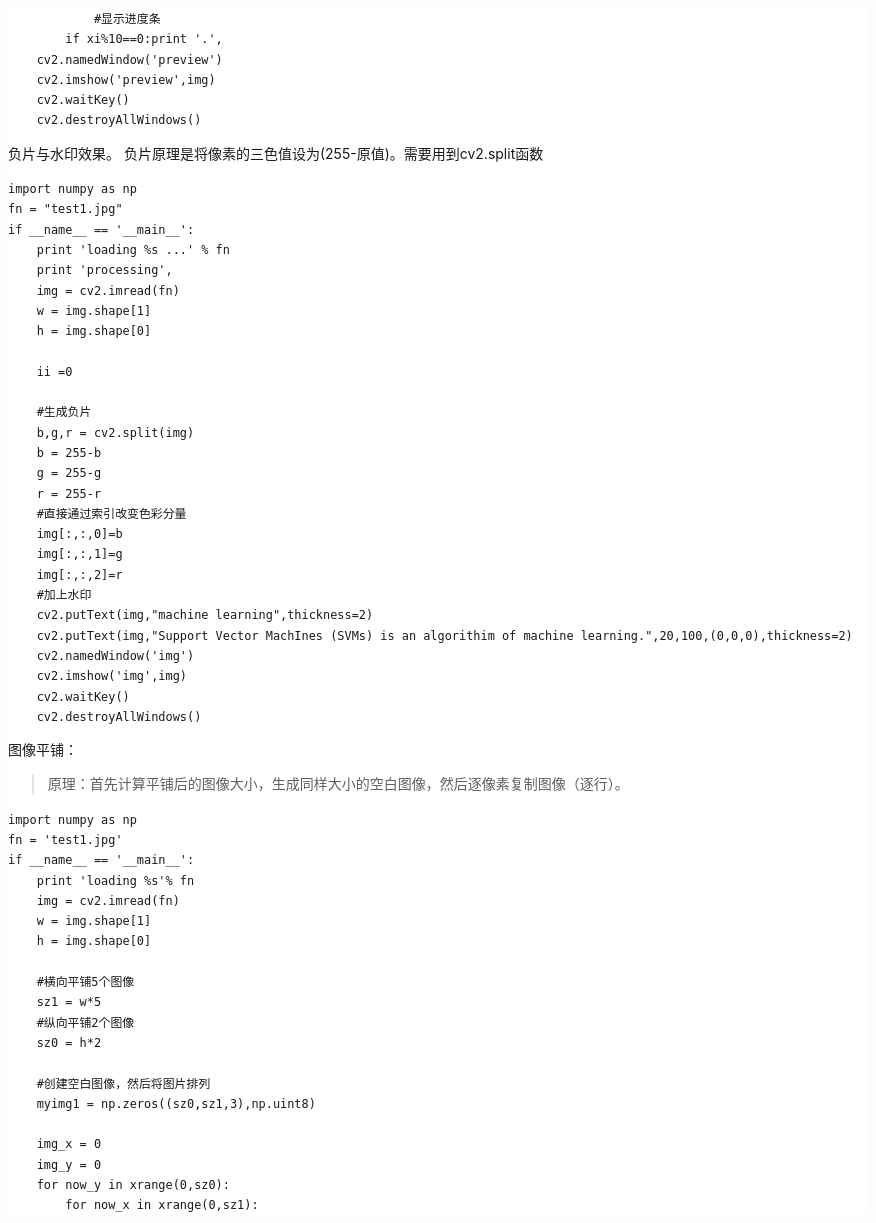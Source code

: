 ```python:n
            #显示进度条
        if xi%10==0:print '.',
    cv2.namedWindow('preview')
    cv2.imshow('preview',img)
    cv2.waitKey()
    cv2.destroyAllWindows()
```

负片与水印效果。
负片原理是将像素的三色值设为(255-原值)。需要用到cv2.split函数
```python:n
import numpy as np
fn = "test1.jpg"
if __name__ == '__main__':
    print 'loading %s ...' % fn
    print 'processing',
    img = cv2.imread(fn)
    w = img.shape[1]
    h = img.shape[0]

    ii =0

    #生成负片
    b,g,r = cv2.split(img)
    b = 255-b
    g = 255-g
    r = 255-r
    #直接通过索引改变色彩分量
    img[:,:,0]=b
    img[:,:,1]=g
    img[:,:,2]=r
    #加上水印
    cv2.putText(img,"machine learning",thickness=2)
    cv2.putText(img,"Support Vector MachInes (SVMs) is an algorithim of machine learning.",20,100,(0,0,0),thickness=2)
    cv2.namedWindow('img')
    cv2.imshow('img',img)
    cv2.waitKey()
    cv2.destroyAllWindows()
```

图像平铺：
>原理：首先计算平铺后的图像大小，生成同样大小的空白图像，然后逐像素复制图像（逐行）。
```python:n
import numpy as np
fn = 'test1.jpg'
if __name__ == '__main__':
    print 'loading %s'% fn
    img = cv2.imread(fn)
    w = img.shape[1]
    h = img.shape[0]

    #横向平铺5个图像
    sz1 = w*5
    #纵向平铺2个图像
    sz0 = h*2

    #创建空白图像，然后将图片排列
    myimg1 = np.zeros((sz0,sz1,3),np.uint8)

    img_x = 0
    img_y = 0
    for now_y in xrange(0,sz0):
        for now_x in xrange(0,sz1):
```